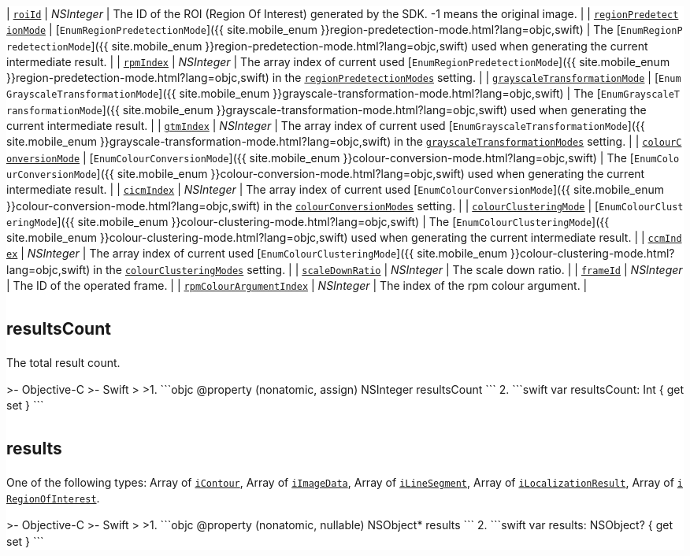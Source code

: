| [`roiId`](#roiid) | *NSInteger* | The ID of the ROI (Region Of Interest) generated by the SDK. -1 means the original image. |
| [`regionPredetectionMode`](#regionpredetectionmode) | [`EnumRegionPredetectionMode`]({{ site.mobile_enum }}region-predetection-mode.html?lang=objc,swift) | The [`EnumRegionPredetectionMode`]({{ site.mobile_enum }}region-predetection-mode.html?lang=objc,swift) used when generating the current intermediate result. |
| [`rpmIndex`](#rpmindex) | *NSInteger* | The array index of current used [`EnumRegionPredetectionMode`]({{ site.mobile_enum }}region-predetection-mode.html?lang=objc,swift) in the [`regionPredetectionModes`](auxiliary-iFurtherModes.md#regionpredetectionmodes) setting. |
| [`grayscaleTransformationMode`](#grayscaletransformationmode) | [`EnumGrayscaleTransformationMode`]({{ site.mobile_enum }}grayscale-transformation-mode.html?lang=objc,swift) | The [`EnumGrayscaleTransformationMode`]({{ site.mobile_enum }}grayscale-transformation-mode.html?lang=objc,swift) used when generating the current intermediate result. |
| [`gtmIndex`](#gtmindex) | *NSInteger* | The array index of current used [`EnumGrayscaleTransformationMode`]({{ site.mobile_enum }}grayscale-transformation-mode.html?lang=objc,swift) in the [`grayscaleTransformationModes`](auxiliary-iFurtherModes.md#grayscaletransformationmodes) setting. |
| [`colourConversionMode`](#colourconversionmode) | [`EnumColourConversionMode`]({{ site.mobile_enum }}colour-conversion-mode.html?lang=objc,swift) | The [`EnumColourConversionMode`]({{ site.mobile_enum }}colour-conversion-mode.html?lang=objc,swift) used when generating the current intermediate result. |
| [`cicmIndex`](#cicmindex) | *NSInteger* | The array index of current used [`EnumColourConversionMode`]({{ site.mobile_enum }}colour-conversion-mode.html?lang=objc,swift) in the [`colourConversionModes`](auxiliary-iFurtherModes.md#colourconversionmodes) setting. |
| [`colourClusteringMode`](#colourclusteringmode) | [`EnumColourClusteringMode`]({{ site.mobile_enum }}colour-clustering-mode.html?lang=objc,swift) | The [`EnumColourClusteringMode`]({{ site.mobile_enum }}colour-clustering-mode.html?lang=objc,swift) used when generating the current intermediate result. |
| [`ccmIndex`](#ccmindex) | *NSInteger* | The array index of current used [`EnumColourClusteringMode`]({{ site.mobile_enum }}colour-clustering-mode.html?lang=objc,swift) in the [`colourClusteringModes`](auxiliary-iFurtherModes.md#colourclusteringmodes) setting. |
| [`scaleDownRatio`](#scaledownratio) | *NSInteger* | The scale down ratio. |
| [`frameId`](#frameid) | *NSInteger* | The ID of the operated frame. |
| [`rpmColourArgumentIndex`](#rpmcolourargumentindex) | *NSInteger* | The index of the rpm colour argument. |

## resultsCount

The total result count.

<div class="sample-code-prefix"></div>
>- Objective-C
>- Swift
>
>1. 
```objc
@property (nonatomic, assign) NSInteger resultsCount
```
2. 
```swift
var resultsCount: Int { get set }
```

## results

One of the following types: Array of [`iContour`](auxiliary-iContour.md), Array of [`iImageData`](auxiliary-iImageData.md), Array of [`iLineSegment`](auxiliary-iLineSegment.md), Array of [`iLocalizationResult`](auxiliary-iLocalizationResult.md), Array of [`iRegionOfInterest`](auxiliary-iRegionOfInterest.md).

<div class="sample-code-prefix"></div>
>- Objective-C
>- Swift
>
>1. 
```objc
@property (nonatomic, nullable) NSObject* results
```
2. 
```swift
var results: NSObject? { get set }
```
